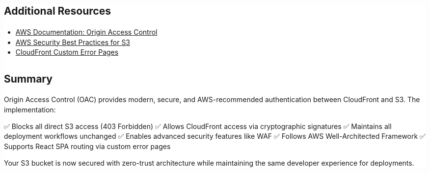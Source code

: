 ## Additional Resources

- [AWS Documentation: Origin Access Control](https://docs.aws.amazon.com/AmazonCloudFront/latest/DeveloperGuide/private-content-restricting-access-to-s3.html)
- [AWS Security Best Practices for S3](https://docs.aws.amazon.com/AmazonS3/latest/userguide/security-best-practices.html)
- [CloudFront Custom Error Pages](https://docs.aws.amazon.com/AmazonCloudFront/latest/DeveloperGuide/GeneratingCustomErrorResponses.html)

## Summary

Origin Access Control (OAC) provides modern, secure, and AWS-recommended authentication between CloudFront and S3. The implementation:

✅ Blocks all direct S3 access (403 Forbidden)
✅ Allows CloudFront access via cryptographic signatures
✅ Maintains all deployment workflows unchanged
✅ Enables advanced security features like WAF
✅ Follows AWS Well-Architected Framework
✅ Supports React SPA routing via custom error pages

Your S3 bucket is now secured with zero-trust architecture while maintaining the same developer experience for deployments.
